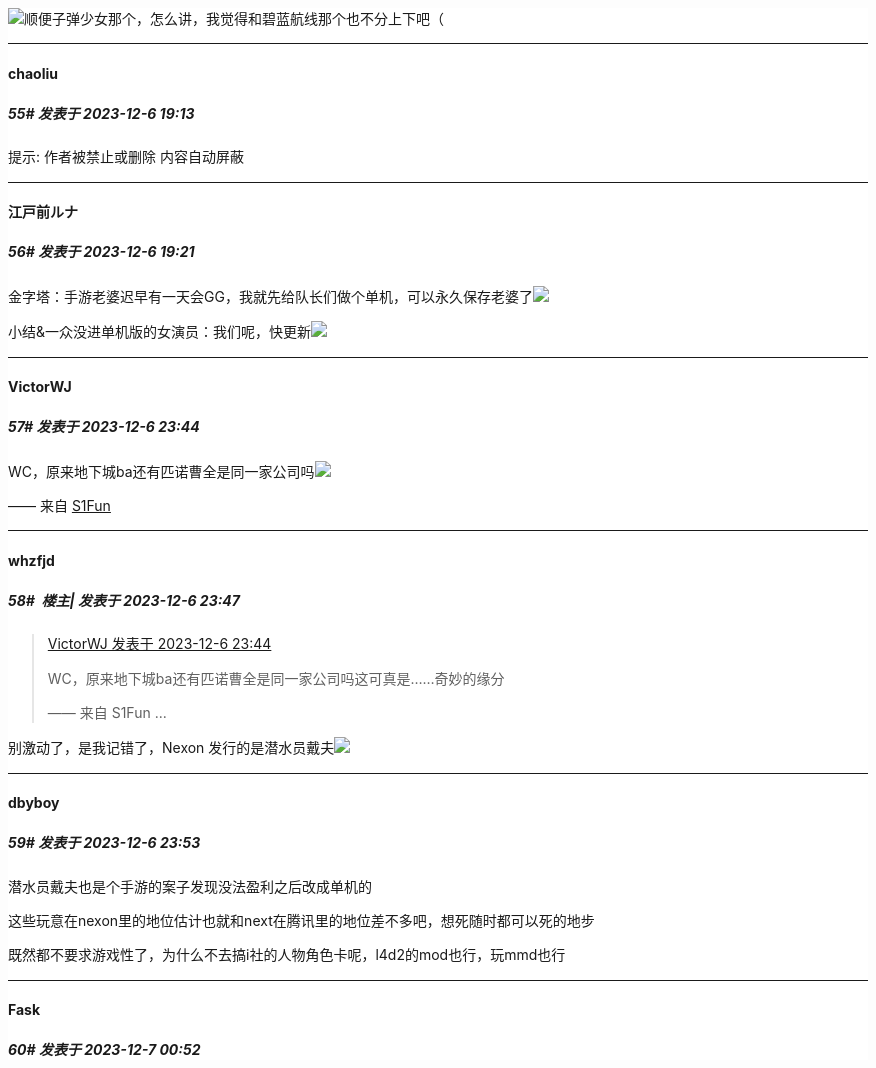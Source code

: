 <img src="https://static.saraba1st.com/image/smiley/face2017/067.png" referrerpolicy="no-referrer">顺便子弹少女那个，怎么讲，我觉得和碧蓝航线那个也不分上下吧（

*****

####  chaoliu  
##### 55#       发表于 2023-12-6 19:13

提示: 作者被禁止或删除 内容自动屏蔽

*****

####  江戸前ルナ  
##### 56#       发表于 2023-12-6 19:21

金字塔：手游老婆迟早有一天会GG，我就先给队长们做个单机，可以永久保存老婆了<img src="https://static.saraba1st.com/image/smiley/face2017/037.png" referrerpolicy="no-referrer">

小结&amp;一众没进单机版的女演员：我们呢，快更新<img src="https://static.saraba1st.com/image/smiley/face2017/018.png" referrerpolicy="no-referrer">

*****

####  VictorWJ  
##### 57#       发表于 2023-12-6 23:44

WC，原来地下城ba还有匹诺曹全是同一家公司吗<img src="https://static.saraba1st.com/image/smiley/face2017/068.png" referrerpolicy="no-referrer">

—— 来自 [S1Fun](https://s1fun.koalcat.com)

*****

####  whzfjd  
##### 58#         楼主| 发表于 2023-12-6 23:47

<blockquote><a href="httphttps://bbs.saraba1st.com/2b/forum.php?mod=redirect&amp;goto=findpost&amp;pid=63246568&amp;ptid=2163150" target="_blank">VictorWJ 发表于 2023-12-6 23:44</a>

WC，原来地下城ba还有匹诺曹全是同一家公司吗这可真是……奇妙的缘分

—— 来自 S1Fun ...</blockquote>
别激动了，是我记错了，Nexon 发行的是潜水员戴夫<img src="https://static.saraba1st.com/image/smiley/face2017/138.png" referrerpolicy="no-referrer">

*****

####  dbyboy  
##### 59#       发表于 2023-12-6 23:53

潜水员戴夫也是个手游的案子发现没法盈利之后改成单机的

这些玩意在nexon里的地位估计也就和next在腾讯里的地位差不多吧，想死随时都可以死的地步

既然都不要求游戏性了，为什么不去搞i社的人物角色卡呢，l4d2的mod也行，玩mmd也行

*****

####  Fask  
##### 60#       发表于 2023-12-7 00:52
